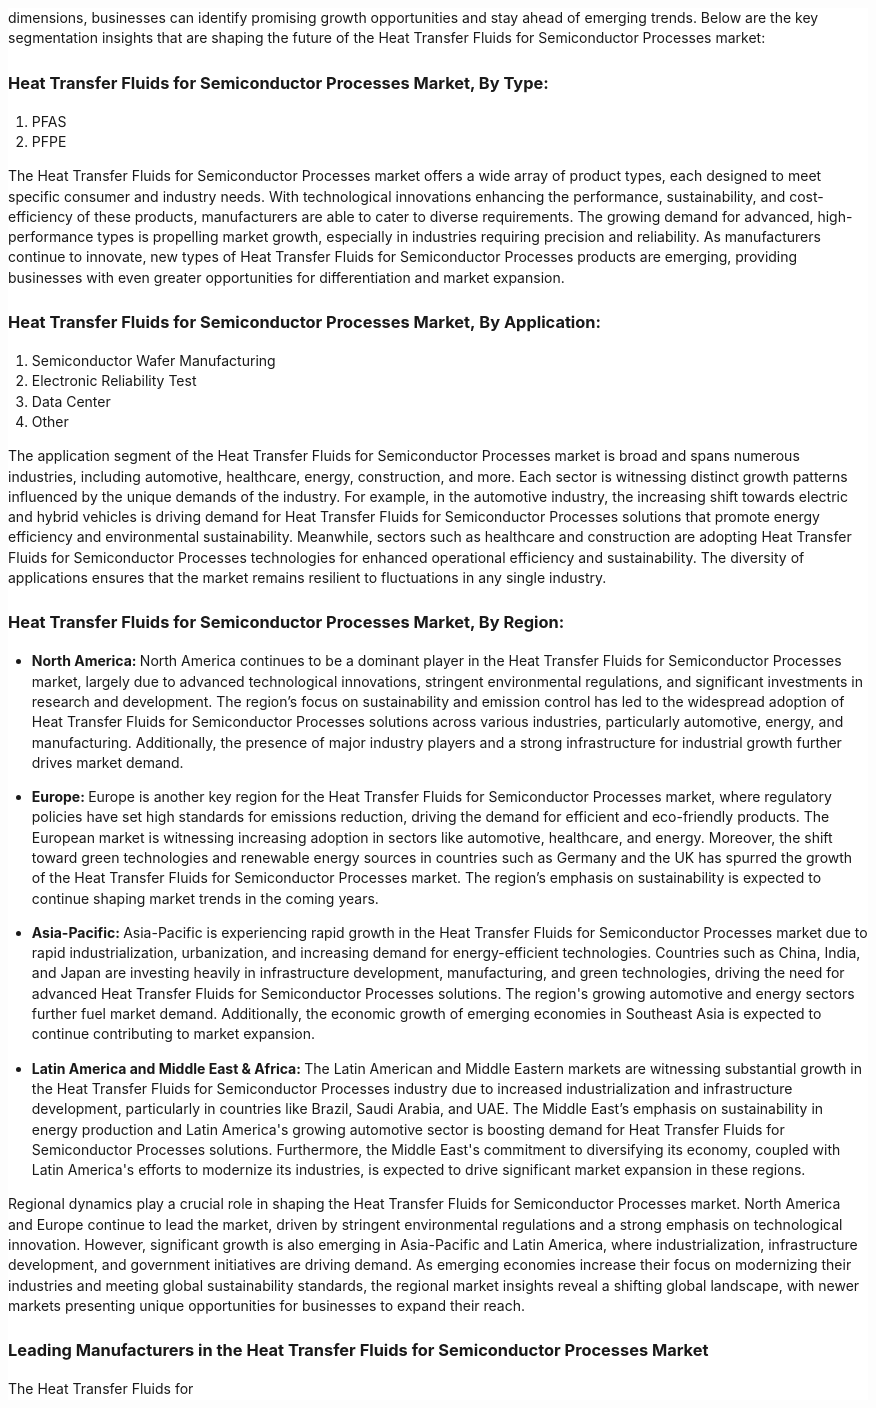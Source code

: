 dimensions, businesses can identify promising growth opportunities and stay ahead of emerging trends. Below are the key segmentation insights that are shaping the future of the Heat Transfer Fluids for Semiconductor Processes market:</p><h3><strong>Heat Transfer Fluids for Semiconductor Processes Market, By Type:<br /></strong></h3><ol><li>PFAS<li> PFPE</li></ol><p>The Heat Transfer Fluids for Semiconductor Processes market offers a wide array of product types, each designed to meet specific consumer and industry needs. With technological innovations enhancing the performance, sustainability, and cost-efficiency of these products, manufacturers are able to cater to diverse requirements. The growing demand for advanced, high-performance types is propelling market growth, especially in industries requiring precision and reliability. As manufacturers continue to innovate, new types of Heat Transfer Fluids for Semiconductor Processes products are emerging, providing businesses with even greater opportunities for differentiation and market expansion.</p><h3>Heat Transfer Fluids for Semiconductor Processes Market,&nbsp;By Application:</h3><ol><li>Semiconductor Wafer Manufacturing<li> Electronic Reliability Test<li> Data Center<li> Other</li></ol><p>The application segment of the Heat Transfer Fluids for Semiconductor Processes market is broad and spans numerous industries, including automotive, healthcare, energy, construction, and more. Each sector is witnessing distinct growth patterns influenced by the unique demands of the industry. For example, in the automotive industry, the increasing shift towards electric and hybrid vehicles is driving demand for Heat Transfer Fluids for Semiconductor Processes solutions that promote energy efficiency and environmental sustainability. Meanwhile, sectors such as healthcare and construction are adopting Heat Transfer Fluids for Semiconductor Processes technologies for enhanced operational efficiency and sustainability. The diversity of applications ensures that the market remains resilient to fluctuations in any single industry.</p><h3>Heat Transfer Fluids for Semiconductor Processes Market, By Region:</h3><ul><li><p><strong>North America:&nbsp;</strong>North America continues to be a dominant player in the Heat Transfer Fluids for Semiconductor Processes market, largely due to advanced technological innovations, stringent environmental regulations, and significant investments in research and development. The region&rsquo;s focus on sustainability and emission control has led to the widespread adoption of Heat Transfer Fluids for Semiconductor Processes solutions across various industries, particularly automotive, energy, and manufacturing. Additionally, the presence of major industry players and a strong infrastructure for industrial growth further drives market demand.</p></li><li><p><strong><strong>Europe:&nbsp;</strong></strong>Europe is another key region for the Heat Transfer Fluids for Semiconductor Processes market, where regulatory policies have set high standards for emissions reduction, driving the demand for efficient and eco-friendly products. The European market is witnessing increasing adoption in sectors like automotive, healthcare, and energy. Moreover, the shift toward green technologies and renewable energy sources in countries such as Germany and the UK has spurred the growth of the Heat Transfer Fluids for Semiconductor Processes market. The region&rsquo;s emphasis on sustainability is expected to continue shaping market trends in the coming years.</p></li><li><p><strong><strong>Asia-Pacific:&nbsp;</strong></strong>Asia-Pacific is experiencing rapid growth in the Heat Transfer Fluids for Semiconductor Processes market due to rapid industrialization, urbanization, and increasing demand for energy-efficient technologies. Countries such as China, India, and Japan are investing heavily in infrastructure development, manufacturing, and green technologies, driving the need for advanced Heat Transfer Fluids for Semiconductor Processes solutions. The region's growing automotive and energy sectors further fuel market demand. Additionally, the economic growth of emerging economies in Southeast Asia is expected to continue contributing to market expansion.</p></li><li><p><strong><strong>Latin America and Middle East &amp; Africa:&nbsp;</strong></strong>The Latin American and Middle Eastern markets are witnessing substantial growth in the Heat Transfer Fluids for Semiconductor Processes industry due to increased industrialization and infrastructure development, particularly in countries like Brazil, Saudi Arabia, and UAE. The Middle East&rsquo;s emphasis on sustainability in energy production and Latin America's growing automotive sector is boosting demand for Heat Transfer Fluids for Semiconductor Processes solutions. Furthermore, the Middle East's commitment to diversifying its economy, coupled with Latin America's efforts to modernize its industries, is expected to drive significant market expansion in these regions.</p></li></ul><p>Regional dynamics play a crucial role in shaping the Heat Transfer Fluids for Semiconductor Processes market. North America and Europe continue to lead the market, driven by stringent environmental regulations and a strong emphasis on technological innovation. However, significant growth is also emerging in Asia-Pacific and Latin America, where industrialization, infrastructure development, and government initiatives are driving demand. As emerging economies increase their focus on modernizing their industries and meeting global sustainability standards, the regional market insights reveal a shifting global landscape, with newer markets presenting unique opportunities for businesses to expand their reach.</p><h3><strong>Leading Manufacturers in the Heat Transfer Fluids for Semiconductor Processes Market</strong></h3><p>The Heat Transfer Fluids for